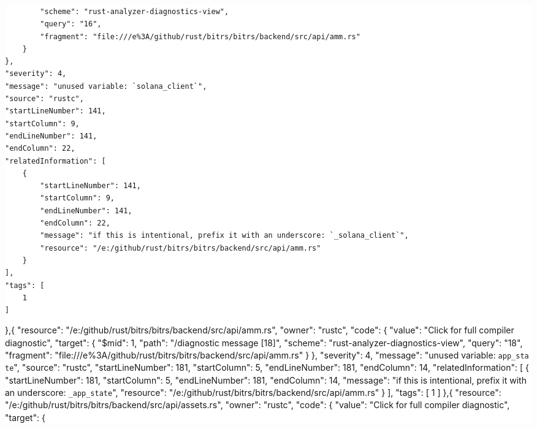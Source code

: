 			"scheme": "rust-analyzer-diagnostics-view",
			"query": "16",
			"fragment": "file:///e%3A/github/rust/bitrs/bitrs/backend/src/api/amm.rs"
		}
	},
	"severity": 4,
	"message": "unused variable: `solana_client`",
	"source": "rustc",
	"startLineNumber": 141,
	"startColumn": 9,
	"endLineNumber": 141,
	"endColumn": 22,
	"relatedInformation": [
		{
			"startLineNumber": 141,
			"startColumn": 9,
			"endLineNumber": 141,
			"endColumn": 22,
			"message": "if this is intentional, prefix it with an underscore: `_solana_client`",
			"resource": "/e:/github/rust/bitrs/bitrs/backend/src/api/amm.rs"
		}
	],
	"tags": [
		1
	]
},{
	"resource": "/e:/github/rust/bitrs/bitrs/backend/src/api/amm.rs",
	"owner": "rustc",
	"code": {
		"value": "Click for full compiler diagnostic",
		"target": {
			"$mid": 1,
			"path": "/diagnostic message [18]",
			"scheme": "rust-analyzer-diagnostics-view",
			"query": "18",
			"fragment": "file:///e%3A/github/rust/bitrs/bitrs/backend/src/api/amm.rs"
		}
	},
	"severity": 4,
	"message": "unused variable: `app_state`",
	"source": "rustc",
	"startLineNumber": 181,
	"startColumn": 5,
	"endLineNumber": 181,
	"endColumn": 14,
	"relatedInformation": [
		{
			"startLineNumber": 181,
			"startColumn": 5,
			"endLineNumber": 181,
			"endColumn": 14,
			"message": "if this is intentional, prefix it with an underscore: `_app_state`",
			"resource": "/e:/github/rust/bitrs/bitrs/backend/src/api/amm.rs"
		}
	],
	"tags": [
		1
	]
},{
	"resource": "/e:/github/rust/bitrs/bitrs/backend/src/api/assets.rs",
	"owner": "rustc",
	"code": {
		"value": "Click for full compiler diagnostic",
		"target": {